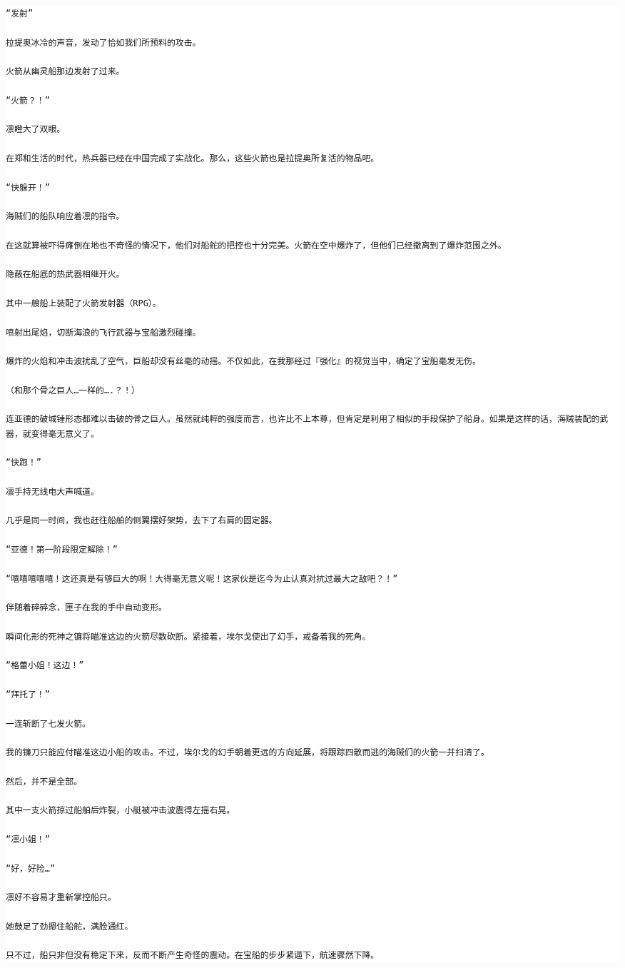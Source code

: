	“发射”

	拉提奥冰冷的声音，发动了恰如我们所预料的攻击。

	火箭从幽灵船那边发射了过来。

	“火箭？！”

	凛瞪大了双眼。

	在郑和生活的时代，热兵器已经在中国完成了实战化。那么，这些火箭也是拉提奥所复活的物品吧。

	“快躲开！”

	海贼们的船队响应着凛的指令。

	在这就算被吓得瘫倒在地也不奇怪的情况下，他们对船舵的把控也十分完美。火箭在空中爆炸了，但他们已经撤离到了爆炸范围之外。

	隐蔽在船底的热武器相继开火。

	其中一艘船上装配了火箭发射器（RPG）。

	喷射出尾焰，切断海浪的飞行武器与宝船激烈碰撞。

	爆炸的火焰和冲击波扰乱了空气，巨船却没有丝毫的动摇。不仅如此，在我那经过『强化』的视觉当中，确定了宝船毫发无伤。

	（和那个骨之巨人…一样的….？！）

	连亚德的破城锤形态都难以击破的骨之巨人。虽然就纯粹的强度而言，也许比不上本尊，但肯定是利用了相似的手段保护了船身。如果是这样的话，海贼装配的武器，就变得毫无意义了。

	“快跑！”

	凛手持无线电大声喊道。

	几乎是同一时间，我也赶往船舶的侧翼摆好架势，去下了右肩的固定器。

	“亚德！第一阶段限定解除！”

	“嘻嘻嘻嘻嘻！这还真是有够巨大的啊！大得毫无意义呢！这家伙是迄今为止认真对抗过最大之敌吧？！”

	伴随着碎碎念，匣子在我的手中自动变形。

	瞬间化形的死神之镰将瞄准这边的火箭尽数砍断。紧接着，埃尔戈使出了幻手，戒备着我的死角。

	“格蕾小姐！这边！”

	“拜托了！”

	一连斩断了七发火箭。

	我的镰刀只能应付瞄准这边小船的攻击。不过，埃尔戈的幻手朝着更远的方向延展，将跟踪四散而逃的海贼们的火箭一并扫清了。

	然后，并不是全部。

	其中一支火箭掠过船舶后炸裂，小艇被冲击波震得左摇右晃。

	“凛小姐！”

	“好，好险…”

	凛好不容易才重新掌控船只。

	她鼓足了劲摁住船舵，满脸通红。

	只不过，船只非但没有稳定下来，反而不断产生奇怪的震动。在宝船的步步紧逼下，航速骤然下降。
